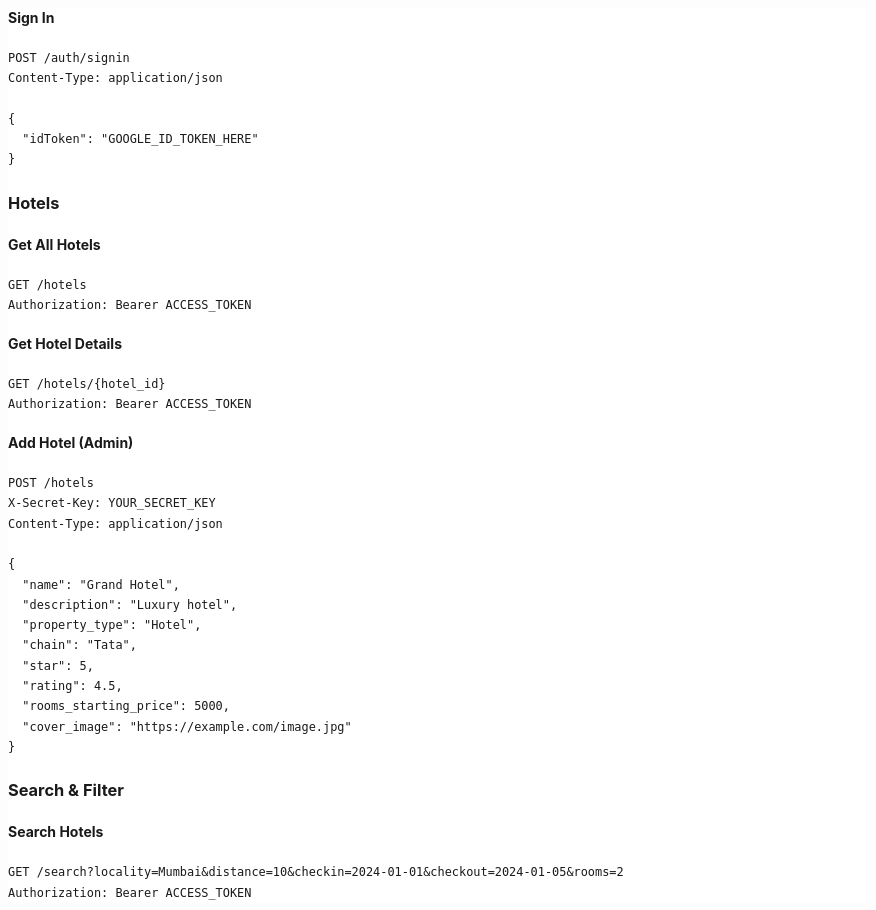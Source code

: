 #### Sign In

```http
POST /auth/signin
Content-Type: application/json

{
  "idToken": "GOOGLE_ID_TOKEN_HERE"
}
```

### Hotels

#### Get All Hotels

```http
GET /hotels
Authorization: Bearer ACCESS_TOKEN
```

#### Get Hotel Details

```http
GET /hotels/{hotel_id}
Authorization: Bearer ACCESS_TOKEN
```

#### Add Hotel (Admin)

```http
POST /hotels
X-Secret-Key: YOUR_SECRET_KEY
Content-Type: application/json

{
  "name": "Grand Hotel",
  "description": "Luxury hotel",
  "property_type": "Hotel",
  "chain": "Tata",
  "star": 5,
  "rating": 4.5,
  "rooms_starting_price": 5000,
  "cover_image": "https://example.com/image.jpg"
}
```

### Search & Filter

#### Search Hotels

```http
GET /search?locality=Mumbai&distance=10&checkin=2024-01-01&checkout=2024-01-05&rooms=2
Authorization: Bearer ACCESS_TOKEN
```
